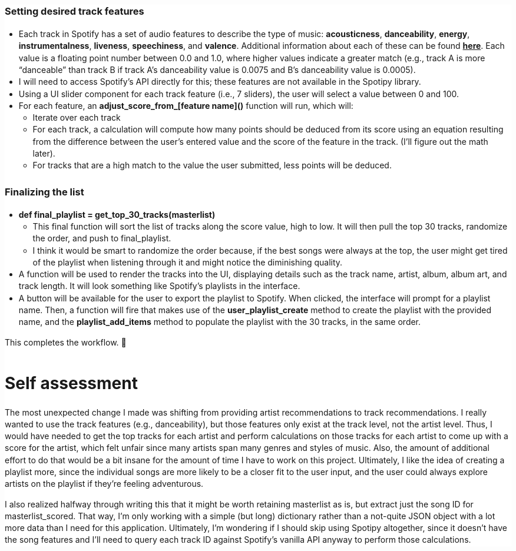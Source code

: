 ### Setting desired track features

- Each track in Spotify has a set of audio features to describe the type of music: **acousticness**, **danceability**, **energy**, **instrumentalness**, **liveness**, **speechiness**, and **valence**. Additional information about each of these can be found **[here](https://developer.spotify.com/documentation/web-api/reference/get-audio-features)**. Each value is a floating point number between 0.0 and 1.0, where higher values indicate a greater match (e.g., track A is more “danceable” than track B if track A’s danceability value is 0.0075 and B’s danceability value is 0.0005).
- I will need to access Spotify’s API directly for this; these features are not available in the Spotipy library.
- Using a UI slider component for each track feature (i.e., 7 sliders), the user will select a value between 0 and 100.
- For each feature, an **adjust_score_from_\[feature name\]()** function will run, which will:
  - Iterate over each track
  - For each track, a calculation will compute how many points should be deduced from its score using an equation resulting from the difference between the user’s entered value and the score of the feature in the track. (I’ll figure out the math later).
  - For tracks that are a high match to the value the user submitted, less points will be deduced.

### Finalizing the list

- **def final_playlist = get_top_30_tracks(masterlist)**
  - This final function will sort the list of tracks along the score value, high to low. It will then pull the top 30 tracks, randomize the order, and push to final_playlist.
  - I think it would be smart to randomize the order because, if the best songs were always at the top, the user might get tired of the playlist when listening through it and might notice the diminishing quality.
- A function will be used to render the tracks into the UI, displaying details such as the track name, artist, album, album art, and track length. It will look something like Spotify’s playlists in the interface.
- A button will be available for the user to export the playlist to Spotify. When clicked, the interface will prompt for a playlist name. Then, a function will fire that makes use of the **user_playlist_create** method to create the playlist with the provided name, and the **playlist_add_items** method to populate the playlist with the 30 tracks, in the same order.

This completes the workflow. 🤘

# Self assessment

The most unexpected change I made was shifting from providing artist recommendations to track recommendations. I really wanted to use the track features (e.g., danceability), but those features only exist at the track level, not the artist level. Thus, I would have needed to get the top tracks for each artist and perform calculations on those tracks for each artist to come up with a score for the artist, which felt unfair since many artists span many genres and styles of music. Also, the amount of additional effort to do that would be a bit insane for the amount of time I have to work on this project. Ultimately, I like the idea of creating a playlist more, since the individual songs are more likely to be a closer fit to the user input, and the user could always explore artists on the playlist if they’re feeling adventurous.

I also realized halfway through writing this that it might be worth retaining masterlist as is, but extract just the song ID for masterlist_scored. That way, I’m only working with a simple (but long) dictionary rather than a not-quite JSON object with a lot more data than I need for this application. Ultimately, I’m wondering if I should skip using Spotipy altogether, since it doesn’t have the song features and I’ll need to query each track ID against Spotify’s vanilla API anyway to perform those calculations.
